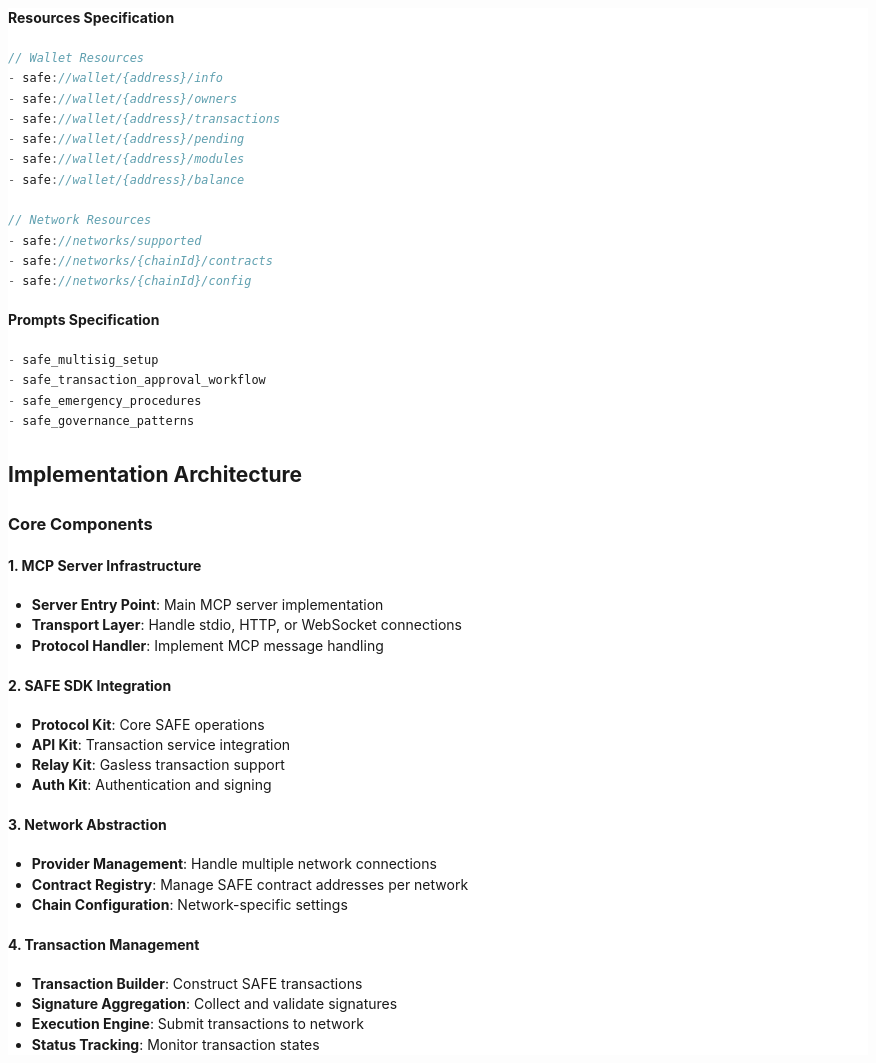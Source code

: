 ```typescript
```

#### Resources Specification
```typescript
// Wallet Resources
- safe://wallet/{address}/info
- safe://wallet/{address}/owners
- safe://wallet/{address}/transactions
- safe://wallet/{address}/pending
- safe://wallet/{address}/modules
- safe://wallet/{address}/balance

// Network Resources
- safe://networks/supported
- safe://networks/{chainId}/contracts
- safe://networks/{chainId}/config
```

#### Prompts Specification
```typescript
- safe_multisig_setup
- safe_transaction_approval_workflow
- safe_emergency_procedures
- safe_governance_patterns
```

## Implementation Architecture

### Core Components

#### 1. MCP Server Infrastructure
- **Server Entry Point**: Main MCP server implementation
- **Transport Layer**: Handle stdio, HTTP, or WebSocket connections
- **Protocol Handler**: Implement MCP message handling

#### 2. SAFE SDK Integration
- **Protocol Kit**: Core SAFE operations
- **API Kit**: Transaction service integration
- **Relay Kit**: Gasless transaction support
- **Auth Kit**: Authentication and signing

#### 3. Network Abstraction
- **Provider Management**: Handle multiple network connections
- **Contract Registry**: Manage SAFE contract addresses per network
- **Chain Configuration**: Network-specific settings

#### 4. Transaction Management
- **Transaction Builder**: Construct SAFE transactions
- **Signature Aggregation**: Collect and validate signatures
- **Execution Engine**: Submit transactions to network
- **Status Tracking**: Monitor transaction states
